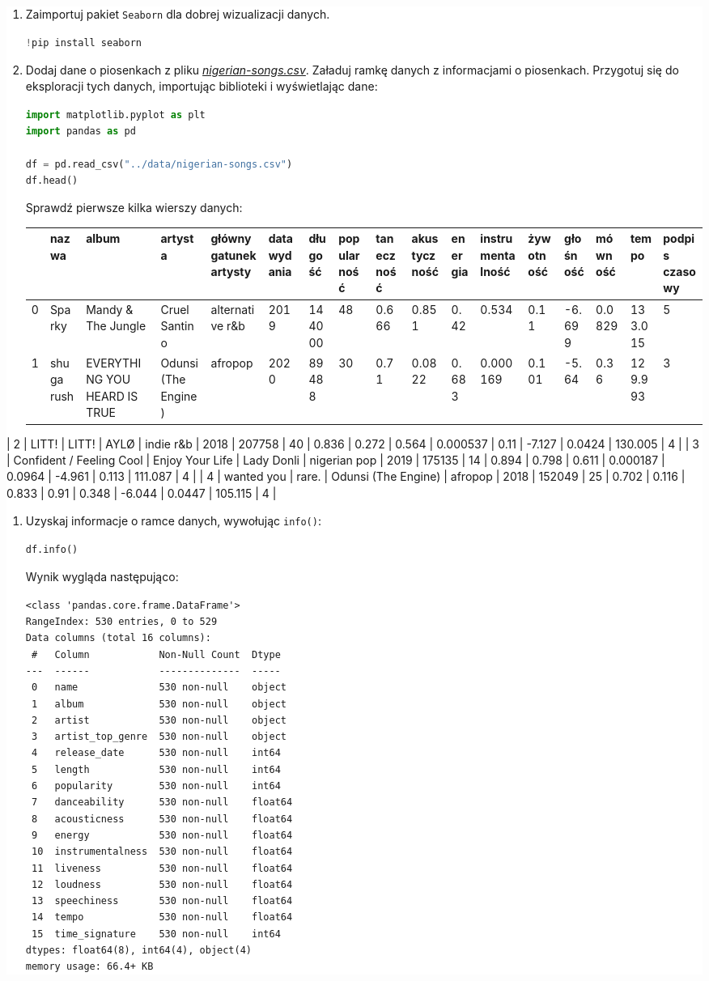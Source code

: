 1. Zaimportuj pakiet `Seaborn` dla dobrej wizualizacji danych.

    ```python
    !pip install seaborn
    ```

1. Dodaj dane o piosenkach z pliku [_nigerian-songs.csv_](https://github.com/microsoft/ML-For-Beginners/blob/main/5-Clustering/data/nigerian-songs.csv). Załaduj ramkę danych z informacjami o piosenkach. Przygotuj się do eksploracji tych danych, importując biblioteki i wyświetlając dane:

    ```python
    import matplotlib.pyplot as plt
    import pandas as pd
    
    df = pd.read_csv("../data/nigerian-songs.csv")
    df.head()
    ```

    Sprawdź pierwsze kilka wierszy danych:

    |     | nazwa                    | album                        | artysta             | główny gatunek artysty | data wydania | długość | popularność | taneczność   | akustyczność | energia | instrumentalność | żywotność | głośność | mówność     | tempo   | podpis czasowy |
    | --- | ------------------------ | ---------------------------- | ------------------- | ---------------------- | ------------ | ------ | ---------- | ------------ | ------------ | ------ | ---------------- | -------- | -------- | ----------- | ------- | -------------- |
    | 0   | Sparky                   | Mandy & The Jungle           | Cruel Santino       | alternative r&b       | 2019         | 144000 | 48         | 0.666        | 0.851        | 0.42   | 0.534            | 0.11     | -6.699   | 0.0829      | 133.015 | 5              |
    | 1   | shuga rush               | EVERYTHING YOU HEARD IS TRUE | Odunsi (The Engine) | afropop                | 2020         | 89488  | 30         | 0.71         | 0.0822       | 0.683  | 0.000169         | 0.101    | -5.64    | 0.36        | 129.993 | 3              |
| 2   | LITT!                    | LITT!                        | AYLØ                | indie r&b        | 2018         | 207758 | 40         | 0.836        | 0.272        | 0.564  | 0.000537         | 0.11     | -7.127   | 0.0424      | 130.005 | 4              |
| 3   | Confident / Feeling Cool | Enjoy Your Life              | Lady Donli          | nigerian pop     | 2019         | 175135 | 14         | 0.894        | 0.798        | 0.611  | 0.000187         | 0.0964   | -4.961   | 0.113       | 111.087 | 4              |
| 4   | wanted you               | rare.                        | Odunsi (The Engine) | afropop          | 2018         | 152049 | 25         | 0.702        | 0.116        | 0.833  | 0.91             | 0.348    | -6.044   | 0.0447      | 105.115 | 4              |

1. Uzyskaj informacje o ramce danych, wywołując `info()`:

    ```python
    df.info()
    ```

   Wynik wygląda następująco:

    ```output
    <class 'pandas.core.frame.DataFrame'>
    RangeIndex: 530 entries, 0 to 529
    Data columns (total 16 columns):
     #   Column            Non-Null Count  Dtype  
    ---  ------            --------------  -----  
     0   name              530 non-null    object 
     1   album             530 non-null    object 
     2   artist            530 non-null    object 
     3   artist_top_genre  530 non-null    object 
     4   release_date      530 non-null    int64  
     5   length            530 non-null    int64  
     6   popularity        530 non-null    int64  
     7   danceability      530 non-null    float64
     8   acousticness      530 non-null    float64
     9   energy            530 non-null    float64
     10  instrumentalness  530 non-null    float64
     11  liveness          530 non-null    float64
     12  loudness          530 non-null    float64
     13  speechiness       530 non-null    float64
     14  tempo             530 non-null    float64
     15  time_signature    530 non-null    int64  
    dtypes: float64(8), int64(4), object(4)
    memory usage: 66.4+ KB
    ```
